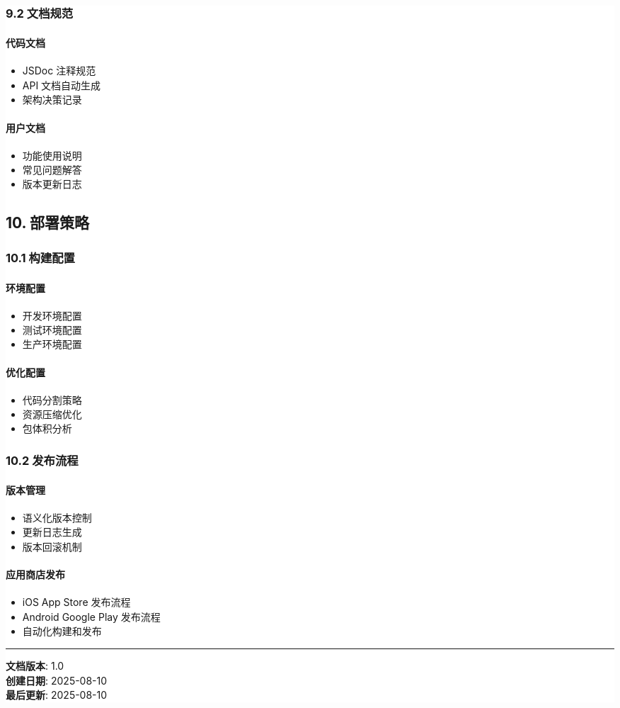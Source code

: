 ### 9.2 文档规范

#### 代码文档
- JSDoc 注释规范
- API 文档自动生成
- 架构决策记录

#### 用户文档
- 功能使用说明
- 常见问题解答
- 版本更新日志

## 10. 部署策略

### 10.1 构建配置

#### 环境配置
- 开发环境配置
- 测试环境配置
- 生产环境配置

#### 优化配置
- 代码分割策略
- 资源压缩优化
- 包体积分析

### 10.2 发布流程

#### 版本管理
- 语义化版本控制
- 更新日志生成
- 版本回滚机制

#### 应用商店发布
- iOS App Store 发布流程
- Android Google Play 发布流程
- 自动化构建和发布

---

**文档版本**: 1.0  
**创建日期**: 2025-08-10  
**最后更新**: 2025-08-10
